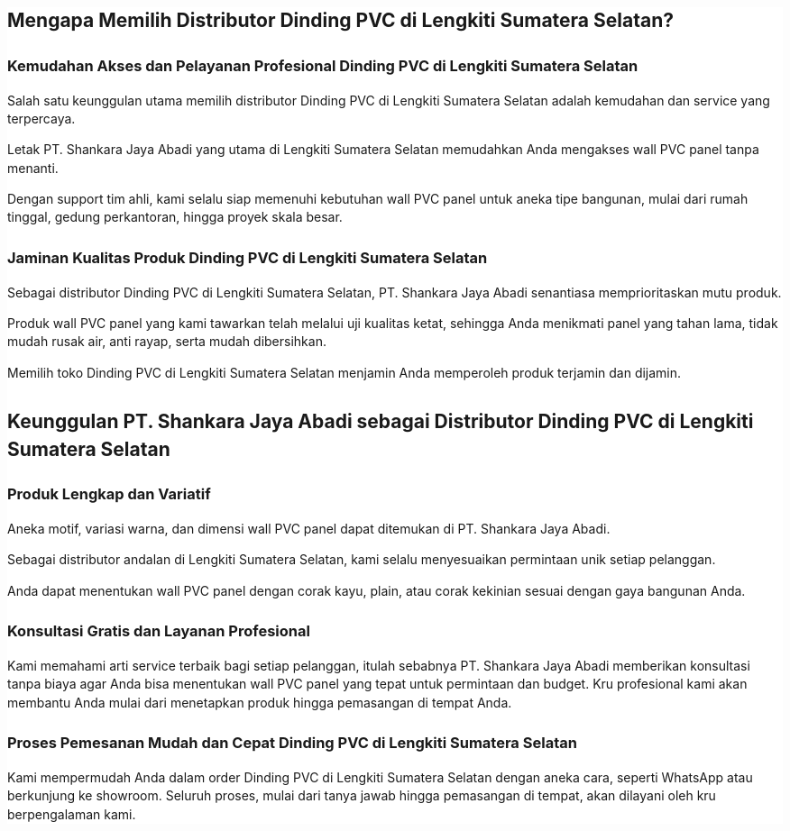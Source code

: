 
## Mengapa Memilih Distributor Dinding PVC di Lengkiti Sumatera Selatan?

### Kemudahan Akses dan Pelayanan Profesional Dinding PVC di Lengkiti Sumatera Selatan

Salah satu keunggulan utama memilih distributor Dinding PVC di Lengkiti Sumatera Selatan adalah kemudahan dan service yang terpercaya.

Letak PT. Shankara Jaya Abadi yang utama di Lengkiti Sumatera Selatan memudahkan Anda mengakses wall PVC panel tanpa menanti.

Dengan support tim ahli, kami selalu siap memenuhi kebutuhan wall PVC panel untuk aneka tipe bangunan, mulai dari rumah tinggal, gedung perkantoran, hingga proyek skala besar.

### Jaminan Kualitas Produk Dinding PVC di Lengkiti Sumatera Selatan

Sebagai distributor Dinding PVC di Lengkiti Sumatera Selatan, PT. Shankara Jaya Abadi senantiasa memprioritaskan mutu produk.

Produk wall PVC panel yang kami tawarkan telah melalui uji kualitas ketat, sehingga Anda menikmati panel yang tahan lama, tidak mudah rusak air, anti rayap, serta mudah dibersihkan.

Memilih toko Dinding PVC di Lengkiti Sumatera Selatan menjamin Anda memperoleh produk terjamin dan dijamin.

## Keunggulan PT. Shankara Jaya Abadi sebagai Distributor Dinding PVC di Lengkiti Sumatera Selatan

### Produk Lengkap dan Variatif

Aneka motif, variasi warna, dan dimensi wall PVC panel dapat ditemukan di PT. Shankara Jaya Abadi.

Sebagai distributor andalan di Lengkiti Sumatera Selatan, kami selalu menyesuaikan permintaan unik setiap pelanggan.

Anda dapat menentukan wall PVC panel dengan corak kayu, plain, atau corak kekinian sesuai dengan gaya bangunan Anda.

### Konsultasi Gratis dan Layanan Profesional

Kami memahami arti service terbaik bagi setiap pelanggan, itulah sebabnya PT. Shankara Jaya Abadi memberikan konsultasi tanpa biaya agar Anda bisa menentukan wall PVC panel yang tepat untuk permintaan dan budget. Kru profesional kami akan membantu Anda mulai dari menetapkan produk hingga pemasangan di tempat Anda.

### Proses Pemesanan Mudah dan Cepat Dinding PVC di Lengkiti Sumatera Selatan

Kami mempermudah Anda dalam order Dinding PVC di Lengkiti Sumatera Selatan dengan aneka cara, seperti WhatsApp atau berkunjung ke showroom. Seluruh proses, mulai dari tanya jawab hingga pemasangan di tempat, akan dilayani oleh kru berpengalaman kami.
